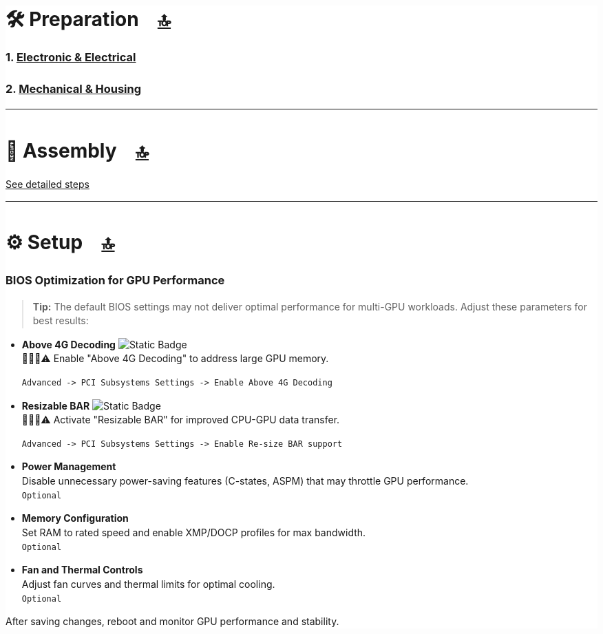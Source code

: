 
# 🛠️ Preparation &ensp; [🔝](#-table-of-contents)

### 1. [**Electronic & Electrical**](https://github.com/AutonomousOfficial/2xGPUs/blob/main/Docs/Prepare_EE.md)

### 2. [**Mechanical & Housing**](https://github.com/AutonomousOfficial/2xGPUs/blob/main/Docs/Prepare_ME.md)

---

# 🤖 Assembly &ensp; [🔝](#-table-of-contents)
[See detailed steps](https://github.com/AutonomousOfficial/2xGPUs/blob/main/Docs/Assembly.md)

---

# ⚙️ Setup &ensp; [🔝](#-table-of-contents)
### BIOS Optimization for GPU Performance

> **Tip:** The default BIOS settings may not deliver optimal performance for multi-GPU workloads. Adjust these parameters for best results:


- **Above 4G Decoding** ![Static Badge](https://img.shields.io/badge/Important-8A2BE2)<br>
    🚨📢🔔⚠️
    Enable "Above 4G Decoding" to address large GPU memory.<br>
    ```
    Advanced -> PCI Subsystems Settings -> Enable Above 4G Decoding
    ```

- **Resizable BAR** ![Static Badge](https://img.shields.io/badge/Important-8A2BE2)<br>
    🚨📢🔔⚠️
    Activate "Resizable BAR" for improved CPU-GPU data transfer.<br>
    ```
    Advanced -> PCI Subsystems Settings -> Enable Re-size BAR support
    ```

- **Power Management**  
    Disable unnecessary power-saving features (C-states, ASPM) that may throttle GPU performance.<br>
    `Optional`

- **Memory Configuration**  
    Set RAM to rated speed and enable XMP/DOCP profiles for max bandwidth.<br>
    `Optional`

- **Fan and Thermal Controls**  
    Adjust fan curves and thermal limits for optimal cooling.<br>
    `Optional`

After saving changes, reboot and monitor GPU performance and stability.
